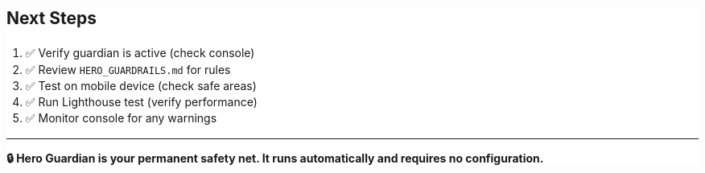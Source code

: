 
## Next Steps

1. ✅ Verify guardian is active (check console)
2. ✅ Review `HERO_GUARDRAILS.md` for rules
3. ✅ Test on mobile device (check safe areas)
4. ✅ Run Lighthouse test (verify performance)
5. ✅ Monitor console for any warnings

---

**🔒 Hero Guardian is your permanent safety net. It runs automatically and requires no configuration.**
